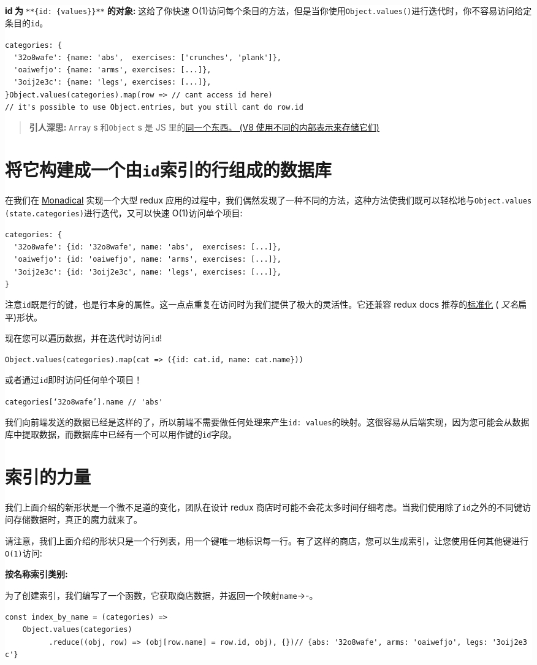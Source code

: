 **id 为** `**{id: {values}}**` **的对象:** 这给了你快速 O(1)访问每个条目的方法，但是当你使用`Object.values()`进行迭代时，你不容易访问给定条目的`id`。

```
categories: {
  '32o8wafe': {name: 'abs',  exercises: ['crunches', 'plank']},
  'oaiwefjo': {name: 'arms', exercises: [...]},
  '3oij2e3c': {name: 'legs', exercises: [...]},
}Object.values(categories).map(row => // cant access id here)
// it's possible to use Object.entries, but you still cant do row.id
```

> **引人深思:**
> `Array` s 和`Object` s 是 JS 里的[同一个东西。
> (V8 使用不同的内部表示来存储它们)](https://developer.mozilla.org/en-US/docs/Web/JavaScript/Reference/Global_Objects/Array#Description)

# 将它构建成一个由`id`索引的行组成的数据库

在我们在 [Monadical](https://monadical.com) 实现一个大型 redux 应用的过程中，我们偶然发现了一种不同的方法，这种方法使我们既可以轻松地与`Object.values(state.categories)`进行迭代，又可以快速 O(1)访问单个项目:

```
categories: {
  '32o8wafe': {id: '32o8wafe', name: 'abs',  exercises: [...]},
  'oaiwefjo': {id: 'oaiwefjo', name: 'arms', exercises: [...]},
  '3oij2e3c': {id: '3oij2e3c', name: 'legs', exercises: [...]},
}
```

注意`id`既是行的键，也是行本身的属性。这一点点重复在访问时为我们提供了极大的灵活性。它还兼容 redux docs 推荐的[标准化](http://redux.js.org/docs/recipes/reducers/NormalizingStateShape.html) ( *又名*扁平)形状。

现在您可以遍历数据，并在迭代时访问`id`!

`Object.values(categories).map(cat => ({id: cat.id, name: cat.name}))`

或者通过`id`即时访问任何单个项目！

`categories[‘32o8wafe’].name // 'abs'`

我们向前端发送的数据已经是这样的了，所以前端不需要做任何处理来产生`id: values`的映射。这很容易从后端实现，因为您可能会从数据库中提取数据，而数据库中已经有一个可以用作键的`id`字段。

# 索引的力量

我们上面介绍的新形状是一个微不足道的变化，团队在设计 redux 商店时可能不会花太多时间仔细考虑。当我们使用除了`id`之外的不同键访问存储数据时，真正的魔力就来了。

请注意，我们上面介绍的形状只是一个行列表，用一个键唯一地标识每一行。有了这样的商店，您可以生成索引，让您使用任何其他键进行`O(1)`访问:

**按名称索引类别:**

为了创建索引，我们编写了一个函数，它获取商店数据，并返回一个映射`name`->-。

```
const index_by_name = (categories) =>
    Object.values(categories)
          .reduce((obj, row) => (obj[row.name] = row.id, obj), {})// {abs: '32o8wafe', arms: 'oaiwefjo', legs: '3oij2e3c'}
```
